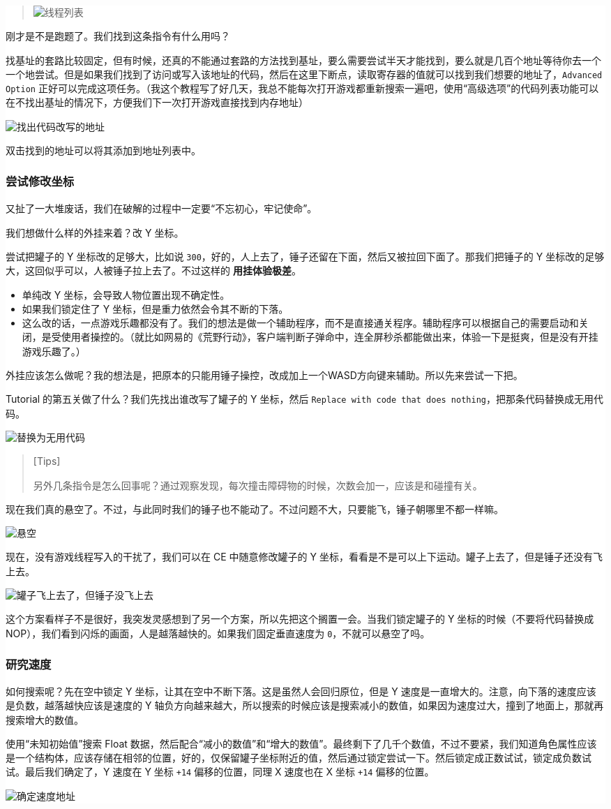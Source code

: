 >
> ![线程列表](/images/2018-01-27-cheat-engine-tutorial-getting-over-it/thread-list.jpg)

刚才是不是跑题了。我们找到这条指令有什么用吗？

找基址的套路比较固定，但有时候，还真的不能通过套路的方法找到基址，要么需要尝试半天才能找到，要么就是几百个地址等待你去一个一个地尝试。但是如果我们找到了访问或写入该地址的代码，然后在这里下断点，读取寄存器的值就可以找到我们想要的地址了，`Advanced Option` 正好可以完成这项任务。（我这个教程写了好几天，我总不能每次打开游戏都重新搜索一遍吧，使用“高级选项”的代码列表功能可以在不找出基址的情况下，方便我们下一次打开游戏直接找到内存地址）

![找出代码改写的地址](/images/2018-01-27-cheat-engine-tutorial-getting-over-it/08.jpg)

双击找到的地址可以将其添加到地址列表中。

### 尝试修改坐标

又扯了一大堆废话，我们在破解的过程中一定要“不忘初心，牢记使命”。

我们想做什么样的外挂来着？改 Y 坐标。

尝试把罐子的 Y 坐标改的足够大，比如说 `300`，好的，人上去了，锤子还留在下面，然后又被拉回下面了。那我们把锤子的 Y 坐标改的足够大，这回似乎可以，人被锤子拉上去了。不过这样的 **用挂体验极差**。

* 单纯改 Y 坐标，会导致人物位置出现不确定性。
* 如果我们锁定住了 Y 坐标，但是重力依然会令其不断的下落。
* 这么改的话，一点游戏乐趣都没有了。我们的想法是做一个辅助程序，而不是直接通关程序。辅助程序可以根据自己的需要启动和关闭，是受使用者操控的。（就比如网易的《荒野行动》，客户端判断子弹命中，连全屏秒杀都能做出来，体验一下是挺爽，但是没有开挂游戏乐趣了。）

外挂应该怎么做呢？我的想法是，把原本的只能用锤子操控，改成加上一个WASD方向键来辅助。所以先来尝试一下把。

Tutorial 的第五关做了什么？我们先找出谁改写了罐子的 Y 坐标，然后 `Replace with code that does nothing`，把那条代码替换成无用代码。

![替换为无用代码](/images/2018-01-27-cheat-engine-tutorial-getting-over-it/09.jpg)

> [Tips]
>
> 另外几条指令是怎么回事呢？通过观察发现，每次撞击障碍物的时候，次数会加一，应该是和碰撞有关。

现在我们真的悬空了。不过，与此同时我们的锤子也不能动了。不过问题不大，只要能飞，锤子朝哪里不都一样嘛。

![悬空](/images/2018-01-27-cheat-engine-tutorial-getting-over-it/10.jpg)

现在，没有游戏线程写入的干扰了，我们可以在 CE 中随意修改罐子的 Y 坐标，看看是不是可以上下运动。罐子上去了，但是锤子还没有飞上去。

![罐子飞上去了，但锤子没飞上去](/images/2018-01-27-cheat-engine-tutorial-getting-over-it/11.jpg)

这个方案看样子不是很好，我突发灵感想到了另一个方案，所以先把这个搁置一会。当我们锁定罐子的 Y 坐标的时候（不要将代码替换成 NOP），我们看到闪烁的画面，人是越落越快的。如果我们固定垂直速度为 `0`，不就可以悬空了吗。

### 研究速度

如何搜索呢？先在空中锁定 Y 坐标，让其在空中不断下落。这是虽然人会回归原位，但是 Y 速度是一直增大的。注意，向下落的速度应该是负数，越落越快应该是速度的 Y 轴负方向越来越大，所以搜索的时候应该是搜索减小的数值，如果因为速度过大，撞到了地面上，那就再搜索增大的数值。

使用“未知初始值”搜索 Float 数据，然后配合“减小的数值”和“增大的数值”。最终剩下了几千个数值，不过不要紧，我们知道角色属性应该是一个结构体，应该存储在相邻的位置，好的，仅保留罐子坐标附近的值，然后通过锁定尝试一下。然后锁定成正数试试，锁定成负数试试。最后我们确定了，Y 速度在 Y 坐标 `+14` 偏移的位置，同理 X 速度也在 X 坐标 `+14` 偏移的位置。

![确定速度地址](/images/2018-01-27-cheat-engine-tutorial-getting-over-it/12.jpg)
